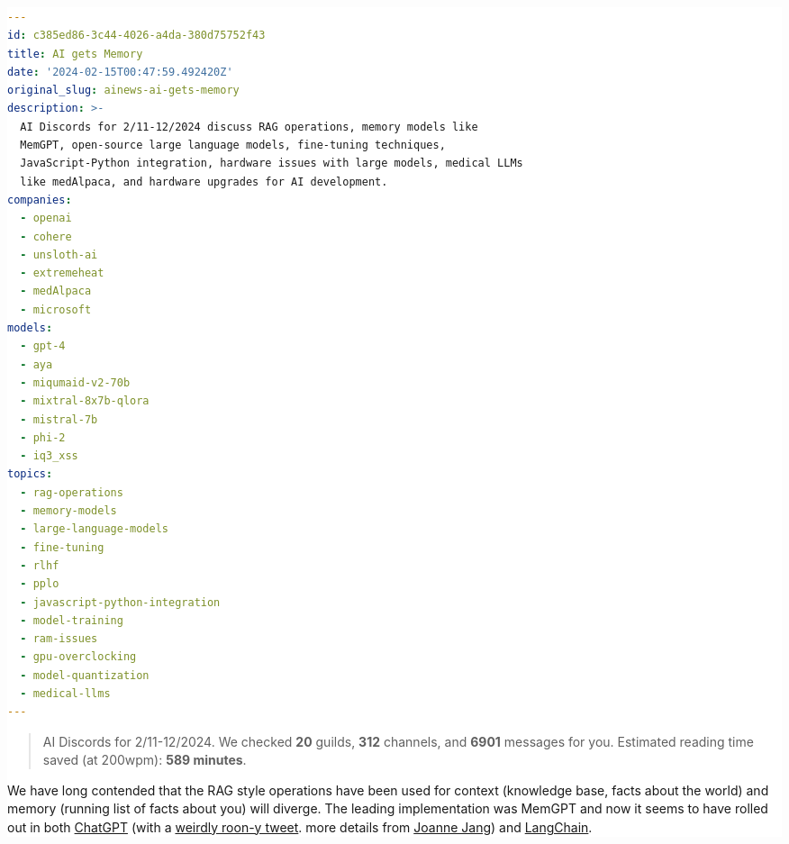 ```yaml
---
id: c385ed86-3c44-4026-a4da-380d75752f43
title: AI gets Memory
date: '2024-02-15T00:47:59.492420Z'
original_slug: ainews-ai-gets-memory
description: >-
  AI Discords for 2/11-12/2024 discuss RAG operations, memory models like
  MemGPT, open-source large language models, fine-tuning techniques,
  JavaScript-Python integration, hardware issues with large models, medical LLMs
  like medAlpaca, and hardware upgrades for AI development.
companies:
  - openai
  - cohere
  - unsloth-ai
  - extremeheat
  - medAlpaca
  - microsoft
models:
  - gpt-4
  - aya
  - miqumaid-v2-70b
  - mixtral-8x7b-qlora
  - mistral-7b
  - phi-2
  - iq3_xss
topics:
  - rag-operations
  - memory-models
  - large-language-models
  - fine-tuning
  - rlhf
  - pplo
  - javascript-python-integration
  - model-training
  - ram-issues
  - gpu-overclocking
  - model-quantization
  - medical-llms
---
```



> AI Discords for 2/11-12/2024. We checked **20** guilds, **312** channels, and **6901** messages for you. Estimated reading time saved (at 200wpm): **589 minutes**.

We have long contended that the RAG style operations have been used for context (knowledge base, facts about the world) and memory (running list of facts about you) will diverge. The leading implementation was MemGPT and now it seems to have rolled out in both [ChatGPT](https://twitter.com/OpenAI/status/1757469997742666052) (with a [weirdly roon-y tweet](https://x.com/ChatGPTapp/status/1757546067951026401?s=20). more details from [Joanne Jang](https://twitter.com/joannejang/status/1757470618264429008?t=90xQ8sGy63D2OtiaoGJuww&utm_source=ainews&utm_medium=email)) and [LangChain](https://www.loom.com/share/63a9696036c74765a9f9ecae06336aa5?utm_source=ainews&utm_medium=email).
